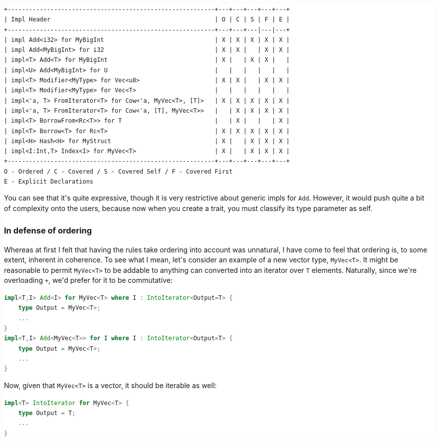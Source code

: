 ```
+----------------------------------------------------------+---+---+---+---+---+
| Impl Header                                              | O | C | S | F | E |
+----------------------------------------------------------+---+---+---|---|---+
| impl Add<i32> for MyBigInt                               | X | X | X | X | X |
| impl Add<MyBigInt> for i32                               | X | X |   | X | X |
| impl<T> Add<T> for MyBigInt                              | X |   | X | X |   |
| impl<U> Add<MyBigInt> for U                              |   |   |   |   |   |
| impl<T> Modifier<MyType> for Vec<u8>                     | X | X |   | X | X |
| impl<T> Modifier<MyType> for Vec<T>                      |   |   |   |   |   |
| impl<'a, T> FromIterator<T> for Cow<'a, MyVec<T>, [T]>   | X | X | X | X | X |
| impl<'a, T> FromIterator<T> for Cow<'a, [T], MyVec<T>>   |   | X | X | X | X |
| impl<T> BorrowFrom<Rc<T>> for T                          |   | X |   |   | X |
| impl<T> Borrow<T> for Rc<T>                              | X | X | X | X | X |
| impl<H> Hash<H> for MyStruct                             | X |   | X | X | X |
| impl<I:Int,T> Index<I> for MyVec<T>                      | X |   | X | X | X |
+----------------------------------------------------------+---+---+---+---+---+
O - Ordered / C - Covered / S - Covered Self / F - Covered First
E - Explicit Declarations
```

You can see that it's quite expressive, though it is very restrictive
about generic impls for `Add`. However, it would push quite a bit of
complexity onto the users, because now when you create a trait, you
must classify its type parameter as self.

### In defense of ordering

Whereas at first I felt that having the rules take ordering into
account was unnatural, I have come to feel that ordering is, to some
extent, inherent in coherence. To see what I mean, let's consider an
example of a new vector type, `MyVec<T>`. It might be reasonable to
permit `MyVec<T>` to be addable to anything can converted into an
iterator over `T` elements.  Naturally, since we're overloading `+`,
we'd prefer for it to be commutative:

```rust
impl<T,I> Add<I> for MyVec<T> where I : IntoIterator<Output=T> {
    type Output = MyVec<T>;
    ...
}   
impl<T,I> Add<MyVec<T>> for I where I : IntoIterator<Output=T> {
    type Output = MyVec<T>;
    ...
}   
```

Now, given that `MyVec<T>` is a vector, it should be iterable as well:

```rust
impl<T> IntoIterator for MyVec<T> {
    type Output = T;
    ...
}
```


[rm]: https://github.com/reem/rust-modifier
[reem]: https://github.com/reem
[19470]: https://github.com/rust-lang/rust/issues/19470
[20974]: https://github.com/rust-lang/rust/issues/20974
[ab1]: https://github.com/arielb1
[md1]: http://smallcultfollowing.com/babysteps/blog/2014/09/30/multi-and-conditional-dispatch-in-traits/
[md2]: https://github.com/rust-lang/rfcs/blob/master/text/0195-associated-items.md
[d]: http://discuss.rust-lang.org/t/orphan-rules/1322
[hp]: https://mail.mozilla.org/pipermail/rust-dev/2011-December/001036.html
[thread]: https://mail.mozilla.org/pipermail/rust-dev/2011-December/thread.html#1036
[proof]: https://github.com/rust-lang/rust/issues/19470#issuecomment-66846120